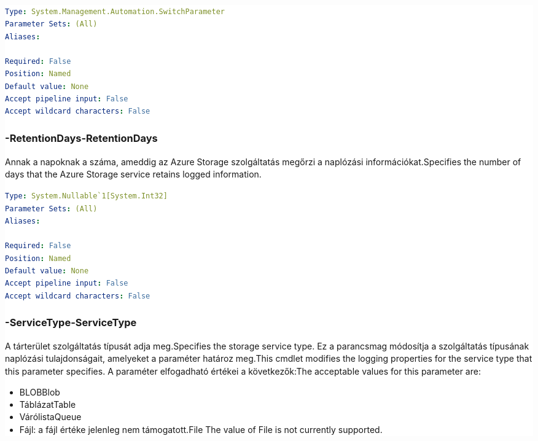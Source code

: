 ```yaml
Type: System.Management.Automation.SwitchParameter
Parameter Sets: (All)
Aliases:

Required: False
Position: Named
Default value: None
Accept pipeline input: False
Accept wildcard characters: False
```

### <span data-ttu-id="f7694-130">-RetentionDays</span><span class="sxs-lookup"><span data-stu-id="f7694-130">-RetentionDays</span></span>
<span data-ttu-id="f7694-131">Annak a napoknak a száma, ameddig az Azure Storage szolgáltatás megőrzi a naplózási információkat.</span><span class="sxs-lookup"><span data-stu-id="f7694-131">Specifies the number of days that the Azure Storage service retains logged information.</span></span>

```yaml
Type: System.Nullable`1[System.Int32]
Parameter Sets: (All)
Aliases:

Required: False
Position: Named
Default value: None
Accept pipeline input: False
Accept wildcard characters: False
```

### <span data-ttu-id="f7694-132">-ServiceType</span><span class="sxs-lookup"><span data-stu-id="f7694-132">-ServiceType</span></span>
<span data-ttu-id="f7694-133">A tárterület szolgáltatás típusát adja meg.</span><span class="sxs-lookup"><span data-stu-id="f7694-133">Specifies the storage service type.</span></span>
<span data-ttu-id="f7694-134">Ez a parancsmag módosítja a szolgáltatás típusának naplózási tulajdonságait, amelyeket a paraméter határoz meg.</span><span class="sxs-lookup"><span data-stu-id="f7694-134">This cmdlet modifies the logging properties for the service type that this parameter specifies.</span></span>
<span data-ttu-id="f7694-135">A paraméter elfogadható értékei a következők:</span><span class="sxs-lookup"><span data-stu-id="f7694-135">The acceptable values for this parameter are:</span></span>
- <span data-ttu-id="f7694-136">BLOB</span><span class="sxs-lookup"><span data-stu-id="f7694-136">Blob</span></span> 
- <span data-ttu-id="f7694-137">Táblázat</span><span class="sxs-lookup"><span data-stu-id="f7694-137">Table</span></span>
- <span data-ttu-id="f7694-138">Várólista</span><span class="sxs-lookup"><span data-stu-id="f7694-138">Queue</span></span>
- <span data-ttu-id="f7694-139">Fájl: a fájl értéke jelenleg nem támogatott.</span><span class="sxs-lookup"><span data-stu-id="f7694-139">File The value of File is not currently supported.</span></span>
